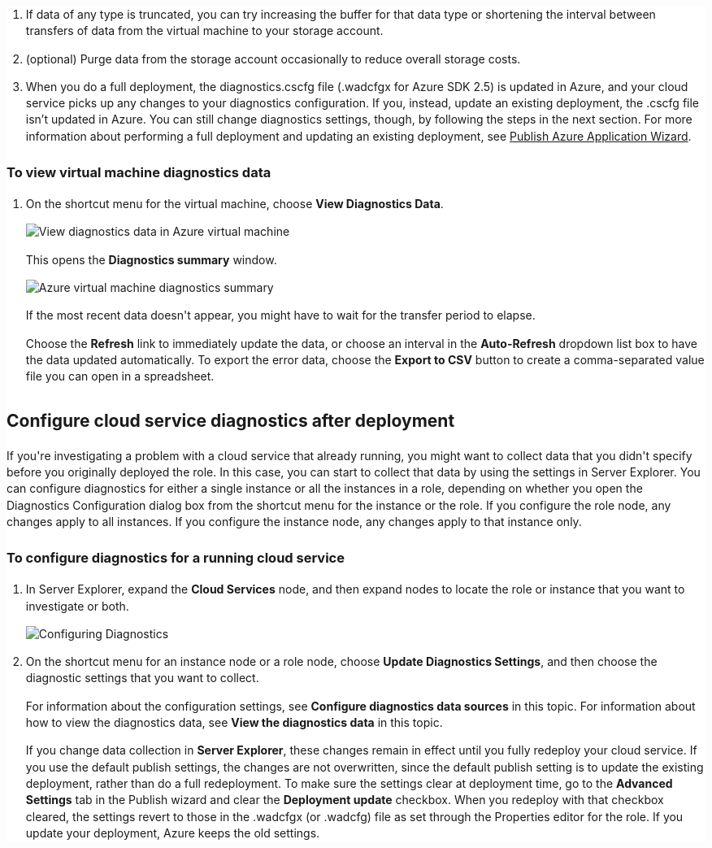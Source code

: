1. If data of any type is truncated, you can try increasing the buffer for that data type or shortening the interval between transfers of data from the virtual machine to your storage account.

1. (optional) Purge data from the storage account occasionally to reduce overall storage costs.

1. When you do a full deployment, the diagnostics.cscfg file (.wadcfgx for Azure SDK 2.5) is updated in Azure, and your cloud service picks up any changes to your diagnostics configuration. If you, instead, update an existing deployment, the .cscfg file isn’t updated in Azure. You can still change diagnostics settings, though, by following the steps in the next section. For more information about performing a full deployment and updating an existing deployment, see [Publish Azure Application Wizard](vs-azure-tools-publish-azure-application-wizard.md).

### To view virtual machine diagnostics data

1. On the shortcut menu for the virtual machine, choose **View Diagnostics Data**.

    ![View diagnostics data in Azure virtual machine](./media/vs-azure-tools-diagnostics-for-cloud-services-and-virtual-machines/IC766027.png)

    This opens the **Diagnostics summary** window.

    ![Azure virtual machine diagnostics summary](./media/vs-azure-tools-diagnostics-for-cloud-services-and-virtual-machines/IC796667.png)  

    If the most recent data doesn't appear, you might have to wait for the transfer period to elapse.

    Choose the **Refresh** link to immediately update the data, or choose an interval in the **Auto-Refresh** dropdown list box to have the data updated automatically. To export the error data, choose the **Export to CSV** button to create a comma-separated value file you can open in a spreadsheet.

## Configure cloud service diagnostics after deployment

If you're investigating a problem with a cloud service that already running, you might want to collect data that you didn't specify before you originally deployed the role. In this case, you can start to collect that data by using the settings in Server Explorer. You can configure diagnostics for either a single instance or all the instances in a role, depending on whether you open the Diagnostics Configuration dialog box from the shortcut menu for the instance or the role. If you configure the role node, any changes apply to all instances. If you configure the instance node, any changes apply to that instance only.

### To configure diagnostics for a running cloud service

1. In Server Explorer, expand the **Cloud Services** node, and then expand nodes to locate the role or instance that you want to investigate or both.

    ![Configuring Diagnostics](./media/vs-azure-tools-diagnostics-for-cloud-services-and-virtual-machines/IC748913.png)

1. On the shortcut menu for an instance node or a role node, choose **Update Diagnostics Settings**, and then choose the diagnostic settings that you want to collect.

    For information about the configuration settings, see **Configure diagnostics data sources** in this topic. For information about how to view the diagnostics data, see **View the diagnostics data** in this topic.

    If you change data collection in **Server Explorer**, these changes remain in effect until you fully redeploy your cloud service. If you use the default publish settings, the changes are not overwritten, since the default publish setting is to update the existing deployment, rather than do a full redeployment. To make sure the settings clear at deployment time, go to the **Advanced Settings** tab in the Publish wizard and clear the **Deployment update** checkbox. When you redeploy with that checkbox cleared, the settings revert to those in the .wadcfgx (or .wadcfg) file as set through the Properties editor for the role. If you update your deployment, Azure keeps the old settings.
